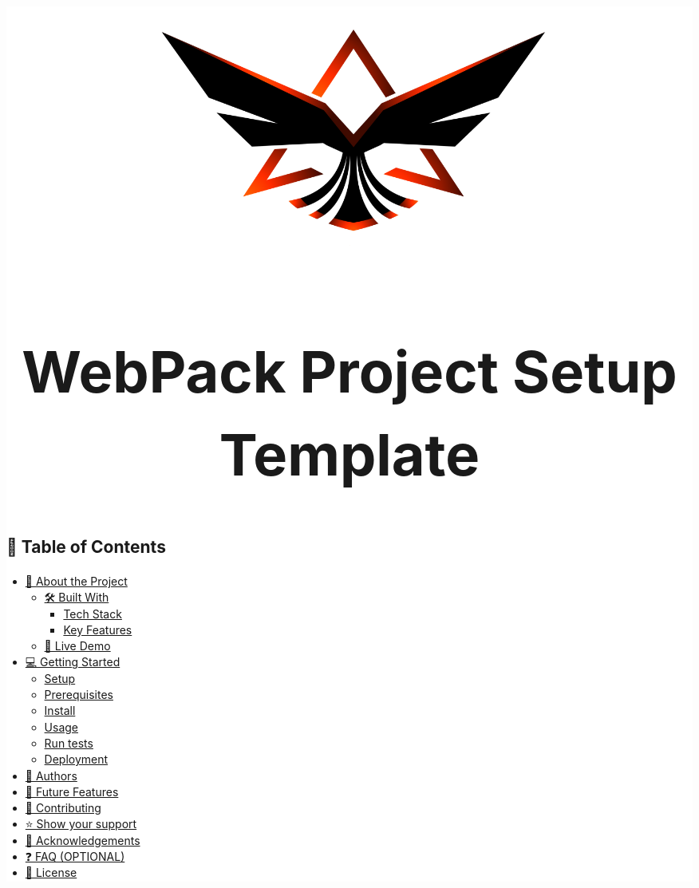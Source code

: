 <a name="readme-top"></a>

<div align="center">
  <img src="./assets/images/alpanna_logo.png" alt="logo"  height="300px" />
  <br/>
    <h1 style="font-size: 72px; font-weight: 900;"><b> WebPack Project Setup Template </b></h1>
</div>

## 📗 Table of Contents

- [📖 About the Project](#about-project)
  - [🛠 Built With](#built-with)
    - [Tech Stack](#tech-stack)
    - [Key Features](#key-features)
  - [🚀 Live Demo](#live-demo)
- [💻 Getting Started](#getting-started)
  - [Setup](#setup)
  - [Prerequisites](#prerequisites)
  - [Install](#install)
  - [Usage](#usage)
  - [Run tests](#run-tests)
  - [Deployment](#deployment)
- [👥 Authors](#authors)
- [🔭 Future Features](#future-features)
- [🤝 Contributing](#contributing)
- [⭐️ Show your support](#support)
- [🙏 Acknowledgements](#acknowledgements)
- [❓ FAQ (OPTIONAL)](#faq)
- [📝 License](#license)
